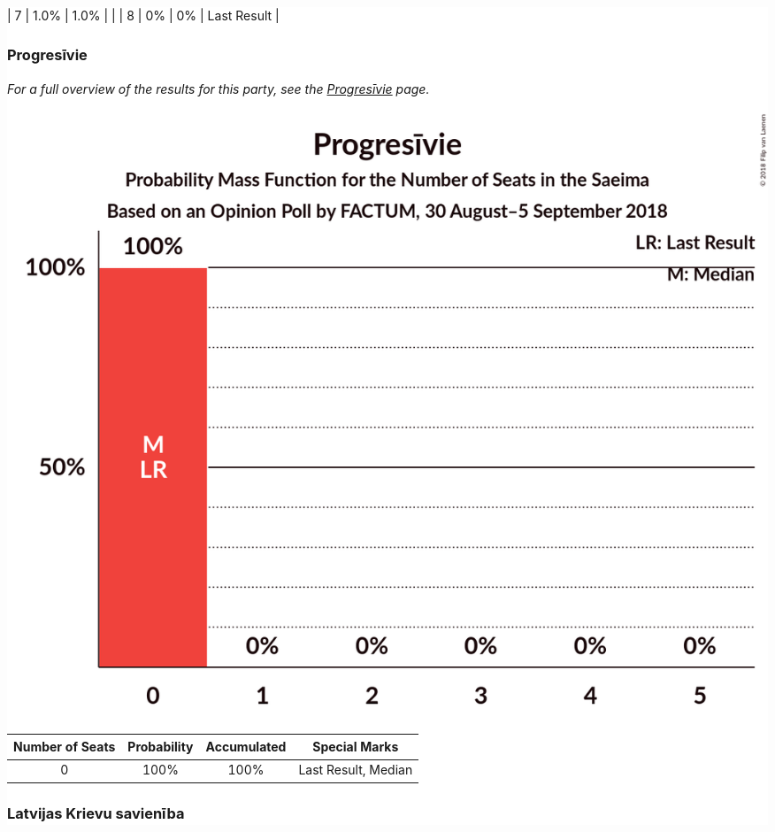 | 7 | 1.0% | 1.0% |  |
| 8 | 0% | 0% | Last Result |

### Progresīvie

*For a full overview of the results for this party, see the [Progresīvie](party-progresīvie.html) page.*

![Graph with seats probability mass function not yet produced](2018-09-05-FACTUM-seats-pmf-progresīvie.png "Seats Probability Mass Function")

| Number of Seats | Probability | Accumulated | Special Marks |
|:---------------:|:-----------:|:-----------:|:-------------:|
| 0 | 100% | 100% | Last Result, Median |

### Latvijas Krievu savienība
